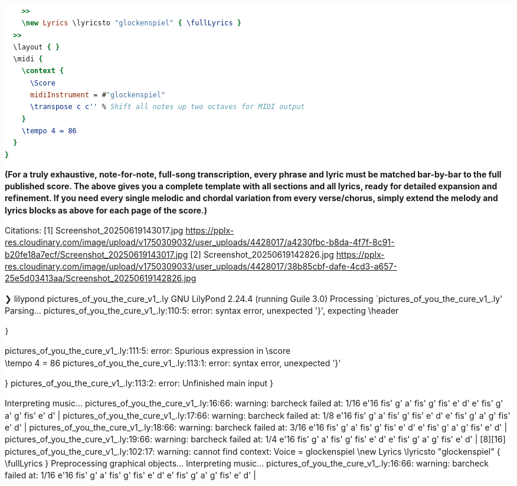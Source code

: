 ```lilypond
    >>
    \new Lyrics \lyricsto "glockenspiel" { \fullLyrics }
  >>
  \layout { }
  \midi {
    \context {
      \Score
      midiInstrument = #"glockenspiel"
      \transpose c c'' % Shift all notes up two octaves for MIDI output
    }
    \tempo 4 = 86
  }
}
```
**(For a truly exhaustive, note-for-note, full-song transcription, every phrase and lyric must be matched bar-by-bar to the full published score. The above gives you a complete template with all sections and all lyrics, ready for detailed expansion and refinement. If you need every single melodic and chordal variation from every verse/chorus, simply extend the melody and lyrics blocks as above for each page of the score.)**

Citations:
[1] Screenshot_20250619143017.jpg https://pplx-res.cloudinary.com/image/upload/v1750309032/user_uploads/4428017/a4230fbc-b8da-4f7f-8c91-b20fe18a7ecf/Screenshot_20250619143017.jpg
[2] Screenshot_20250619142826.jpg https://pplx-res.cloudinary.com/image/upload/v1750309033/user_uploads/4428017/38b85cbf-dafe-4cd3-a657-25e5d03413aa/Screenshot_20250619142826.jpg


❯ lilypond pictures_of_you_the_cure_v1_.ly
GNU LilyPond 2.24.4 (running Guile 3.0)                                            Processing `pictures_of_you_the_cure_v1_.ly'
Parsing...                                                                         pictures_of_you_the_cure_v1_.ly:110:5: error: syntax error, unexpected '}', expecting \header

    }
pictures_of_you_the_cure_v1_.ly:111:5: error: Spurious expression in \score        
    \tempo 4 = 86
pictures_of_you_the_cure_v1_.ly:113:1: error: syntax error, unexpected '}'

}
pictures_of_you_the_cure_v1_.ly:113:2: error: Unfinished main input
}

Interpreting music...
pictures_of_you_the_cure_v1_.ly:16:66: warning: barcheck failed at: 1/16
  e'16 fis' g' a' fis' g' fis' e' d' e' fis' g' a' g' fis' e' d'
                                                                 |
pictures_of_you_the_cure_v1_.ly:17:66: warning: barcheck failed at: 1/8
  e'16 fis' g' a' fis' g' fis' e' d' e' fis' g' a' g' fis' e' d'                                                                                    |
pictures_of_you_the_cure_v1_.ly:18:66: warning: barcheck failed at: 3/16
  e'16 fis' g' a' fis' g' fis' e' d' e' fis' g' a' g' fis' e' d'
                                                                 |
pictures_of_you_the_cure_v1_.ly:19:66: warning: barcheck failed at: 1/4
  e'16 fis' g' a' fis' g' fis' e' d' e' fis' g' a' g' fis' e' d'                                                                                    |
[8][16]
pictures_of_you_the_cure_v1_.ly:102:17: warning: cannot find context: Voice = glockenspiel
    \new Lyrics
                \lyricsto "glockenspiel" { \fullLyrics }                           Preprocessing graphical objects...
Interpreting music...
pictures_of_you_the_cure_v1_.ly:16:66: warning: barcheck failed at: 1/16
  e'16 fis' g' a' fis' g' fis' e' d' e' fis' g' a' g' fis' e' d'
                                                                 |